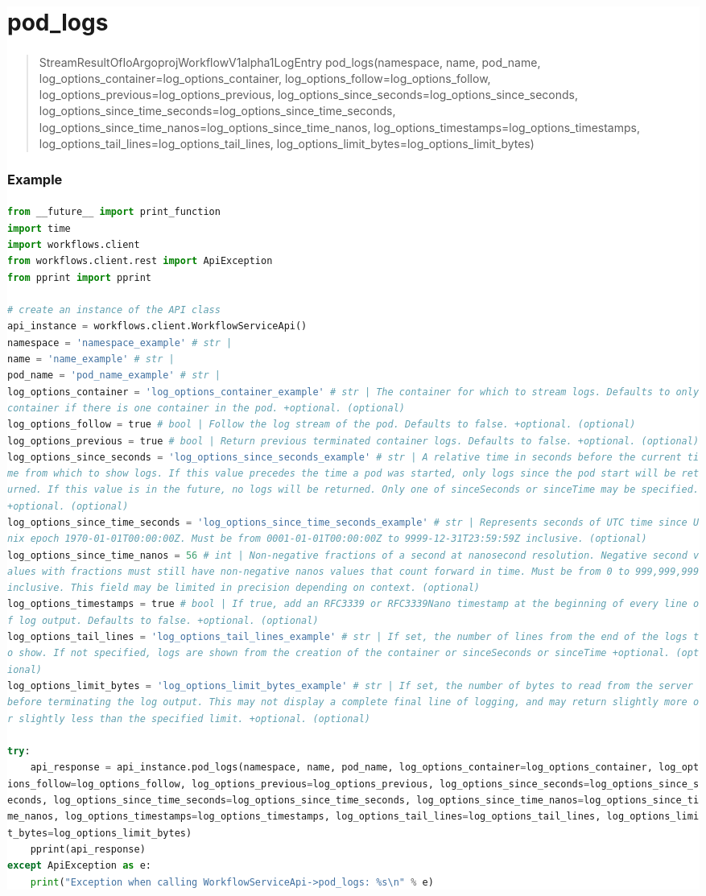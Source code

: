 # **pod_logs**
> StreamResultOfIoArgoprojWorkflowV1alpha1LogEntry pod_logs(namespace, name, pod_name, log_options_container=log_options_container, log_options_follow=log_options_follow, log_options_previous=log_options_previous, log_options_since_seconds=log_options_since_seconds, log_options_since_time_seconds=log_options_since_time_seconds, log_options_since_time_nanos=log_options_since_time_nanos, log_options_timestamps=log_options_timestamps, log_options_tail_lines=log_options_tail_lines, log_options_limit_bytes=log_options_limit_bytes)



### Example
```python
from __future__ import print_function
import time
import workflows.client
from workflows.client.rest import ApiException
from pprint import pprint

# create an instance of the API class
api_instance = workflows.client.WorkflowServiceApi()
namespace = 'namespace_example' # str | 
name = 'name_example' # str | 
pod_name = 'pod_name_example' # str | 
log_options_container = 'log_options_container_example' # str | The container for which to stream logs. Defaults to only container if there is one container in the pod. +optional. (optional)
log_options_follow = true # bool | Follow the log stream of the pod. Defaults to false. +optional. (optional)
log_options_previous = true # bool | Return previous terminated container logs. Defaults to false. +optional. (optional)
log_options_since_seconds = 'log_options_since_seconds_example' # str | A relative time in seconds before the current time from which to show logs. If this value precedes the time a pod was started, only logs since the pod start will be returned. If this value is in the future, no logs will be returned. Only one of sinceSeconds or sinceTime may be specified. +optional. (optional)
log_options_since_time_seconds = 'log_options_since_time_seconds_example' # str | Represents seconds of UTC time since Unix epoch 1970-01-01T00:00:00Z. Must be from 0001-01-01T00:00:00Z to 9999-12-31T23:59:59Z inclusive. (optional)
log_options_since_time_nanos = 56 # int | Non-negative fractions of a second at nanosecond resolution. Negative second values with fractions must still have non-negative nanos values that count forward in time. Must be from 0 to 999,999,999 inclusive. This field may be limited in precision depending on context. (optional)
log_options_timestamps = true # bool | If true, add an RFC3339 or RFC3339Nano timestamp at the beginning of every line of log output. Defaults to false. +optional. (optional)
log_options_tail_lines = 'log_options_tail_lines_example' # str | If set, the number of lines from the end of the logs to show. If not specified, logs are shown from the creation of the container or sinceSeconds or sinceTime +optional. (optional)
log_options_limit_bytes = 'log_options_limit_bytes_example' # str | If set, the number of bytes to read from the server before terminating the log output. This may not display a complete final line of logging, and may return slightly more or slightly less than the specified limit. +optional. (optional)

try:
    api_response = api_instance.pod_logs(namespace, name, pod_name, log_options_container=log_options_container, log_options_follow=log_options_follow, log_options_previous=log_options_previous, log_options_since_seconds=log_options_since_seconds, log_options_since_time_seconds=log_options_since_time_seconds, log_options_since_time_nanos=log_options_since_time_nanos, log_options_timestamps=log_options_timestamps, log_options_tail_lines=log_options_tail_lines, log_options_limit_bytes=log_options_limit_bytes)
    pprint(api_response)
except ApiException as e:
    print("Exception when calling WorkflowServiceApi->pod_logs: %s\n" % e)
```
